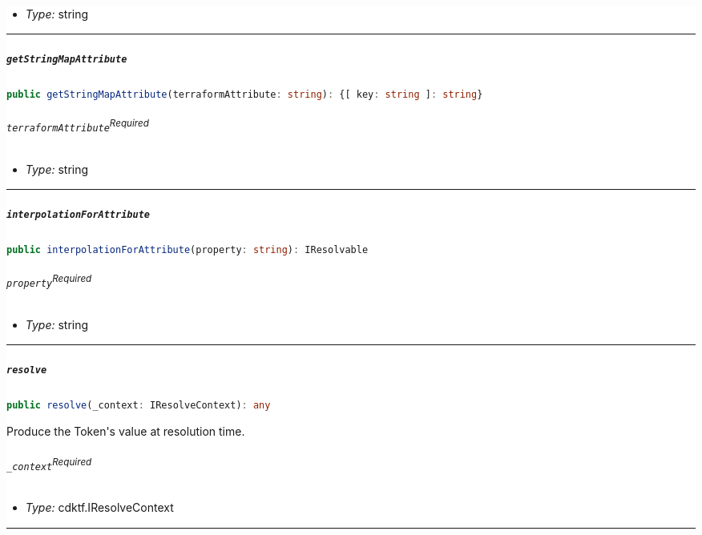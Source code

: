 - *Type:* string

---

##### `getStringMapAttribute` <a name="getStringMapAttribute" id="rhizo-co-terraform-provider-oci.apmSyntheticsOnPremiseVantagePoint.ApmSyntheticsOnPremiseVantagePointTimeoutsOutputReference.getStringMapAttribute"></a>

```typescript
public getStringMapAttribute(terraformAttribute: string): {[ key: string ]: string}
```

###### `terraformAttribute`<sup>Required</sup> <a name="terraformAttribute" id="rhizo-co-terraform-provider-oci.apmSyntheticsOnPremiseVantagePoint.ApmSyntheticsOnPremiseVantagePointTimeoutsOutputReference.getStringMapAttribute.parameter.terraformAttribute"></a>

- *Type:* string

---

##### `interpolationForAttribute` <a name="interpolationForAttribute" id="rhizo-co-terraform-provider-oci.apmSyntheticsOnPremiseVantagePoint.ApmSyntheticsOnPremiseVantagePointTimeoutsOutputReference.interpolationForAttribute"></a>

```typescript
public interpolationForAttribute(property: string): IResolvable
```

###### `property`<sup>Required</sup> <a name="property" id="rhizo-co-terraform-provider-oci.apmSyntheticsOnPremiseVantagePoint.ApmSyntheticsOnPremiseVantagePointTimeoutsOutputReference.interpolationForAttribute.parameter.property"></a>

- *Type:* string

---

##### `resolve` <a name="resolve" id="rhizo-co-terraform-provider-oci.apmSyntheticsOnPremiseVantagePoint.ApmSyntheticsOnPremiseVantagePointTimeoutsOutputReference.resolve"></a>

```typescript
public resolve(_context: IResolveContext): any
```

Produce the Token's value at resolution time.

###### `_context`<sup>Required</sup> <a name="_context" id="rhizo-co-terraform-provider-oci.apmSyntheticsOnPremiseVantagePoint.ApmSyntheticsOnPremiseVantagePointTimeoutsOutputReference.resolve.parameter._context"></a>

- *Type:* cdktf.IResolveContext

---
